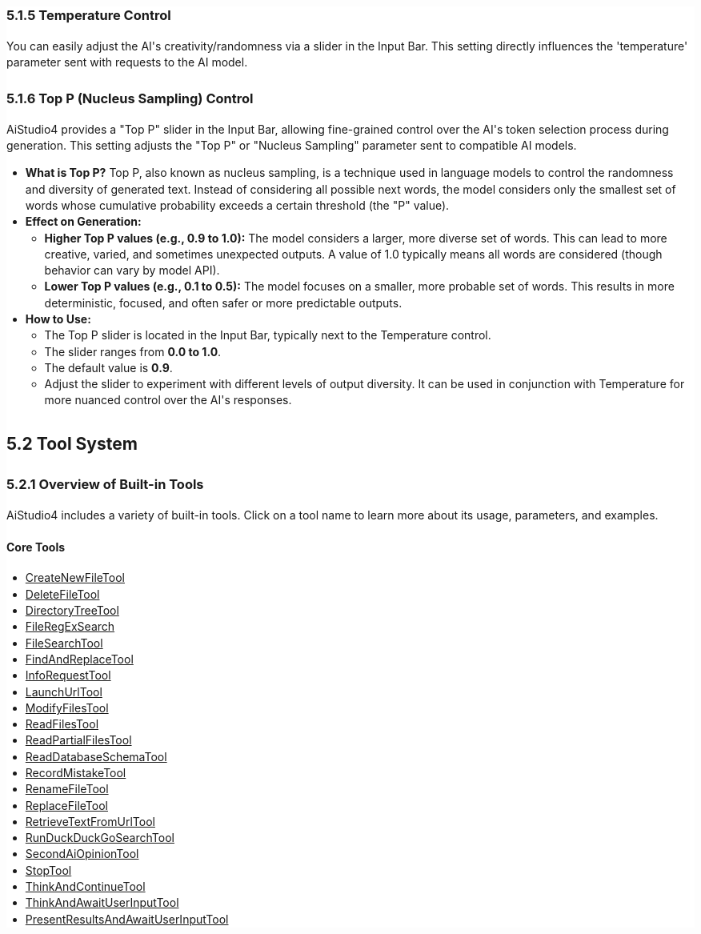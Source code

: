 ### 5.1.5 Temperature Control
You can easily adjust the AI's creativity/randomness via a slider in the Input Bar. This setting directly influences the 'temperature' parameter sent with requests to the AI model.

### 5.1.6 Top P (Nucleus Sampling) Control
AiStudio4 provides a "Top P" slider in the Input Bar, allowing fine-grained control over the AI's token selection process during generation. This setting adjusts the "Top P" or "Nucleus Sampling" parameter sent to compatible AI models.

*   **What is Top P?** Top P, also known as nucleus sampling, is a technique used in language models to control the randomness and diversity of generated text. Instead of considering all possible next words, the model considers only the smallest set of words whose cumulative probability exceeds a certain threshold (the "P" value).
*   **Effect on Generation:**
    *   **Higher Top P values (e.g., 0.9 to 1.0):** The model considers a larger, more diverse set of words. This can lead to more creative, varied, and sometimes unexpected outputs. A value of 1.0 typically means all words are considered (though behavior can vary by model API).
    *   **Lower Top P values (e.g., 0.1 to 0.5):** The model focuses on a smaller, more probable set of words. This results in more deterministic, focused, and often safer or more predictable outputs.
*   **How to Use:**
    *   The Top P slider is located in the Input Bar, typically next to the Temperature control.
    *   The slider ranges from **0.0 to 1.0**.
    *   The default value is **0.9**.
    *   Adjust the slider to experiment with different levels of output diversity. It can be used in conjunction with Temperature for more nuanced control over the AI's responses.

## 5.2 Tool System

### 5.2.1 Overview of Built-in Tools
AiStudio4 includes a variety of built-in tools. Click on a tool name to learn more about its usage, parameters, and examples.

#### Core Tools
*   [CreateNewFileTool](tools/create-new-file-tool.md)
*   [DeleteFileTool](tools/delete-file-tool.md)
*   [DirectoryTreeTool](tools/directory-tree-tool.md)
*   [FileRegExSearch](tools/file-reg-ex-search.md)
*   [FileSearchTool](tools/file-search-tool.md)
*   [FindAndReplaceTool](tools/find-and-replace-tool.md)
*   [InfoRequestTool](tools/info-request-tool.md)
*   [LaunchUrlTool](tools/launch-url-tool.md)
*   [ModifyFilesTool](tools/modify-files-tool.md)
*   [ReadFilesTool](tools/read-files-tool.md)
*   [ReadPartialFilesTool](tools/read-partial-files-tool.md)
*   [ReadDatabaseSchemaTool](tools/read-database-schema-tool.md)
*   [RecordMistakeTool](tools/record-mistake-tool.md)
*   [RenameFileTool](tools/rename-file-tool.md)
*   [ReplaceFileTool](tools/replace-file-tool.md)
*   [RetrieveTextFromUrlTool](tools/retrieve-text-from-url-tool.md)
*   [RunDuckDuckGoSearchTool](tools/run-duck-duck-go-search-tool.md)
*   [SecondAiOpinionTool](tools/second-ai-opinion-tool.md)
*   [StopTool](tools/stop-tool.md)
*   [ThinkAndContinueTool](tools/think-and-continue-tool.md)
*   [ThinkAndAwaitUserInputTool](tools/think-and-await-user-input-tool.md)
*   [PresentResultsAndAwaitUserInputTool](tools/present-results-and-await-user-input-tool.md)
